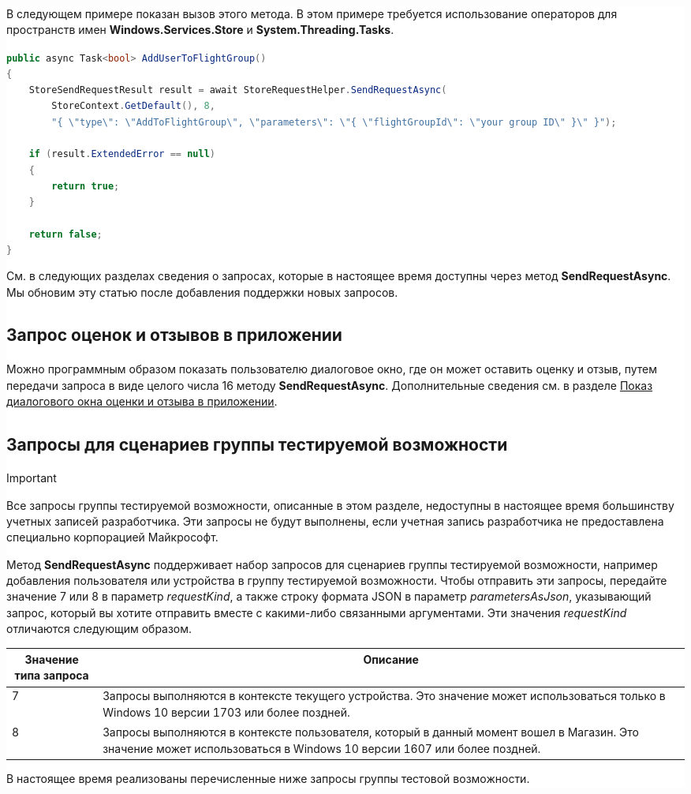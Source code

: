 В следующем примере показан вызов этого метода. В этом примере требуется использование операторов для пространств имен **Windows.Services.Store** и **System.Threading.Tasks**.

```csharp
public async Task<bool> AddUserToFlightGroup()
{
    StoreSendRequestResult result = await StoreRequestHelper.SendRequestAsync(
        StoreContext.GetDefault(), 8,
        "{ \"type\": \"AddToFlightGroup\", \"parameters\": \"{ \"flightGroupId\": \"your group ID\" }\" }");

    if (result.ExtendedError == null)
    {
        return true;
    }

    return false;
}
```

См. в следующих разделах сведения о запросах, которые в настоящее время доступны через метод **SendRequestAsync**. Мы обновим эту статью после добавления поддержки новых запросов.

## <a name="request-for-in-app-ratings-and-reviews"></a>Запрос оценок и отзывов в приложении

Можно программным образом показать пользователю диалоговое окно, где он может оставить оценку и отзыв, путем передачи запроса в виде целого числа 16 методу **SendRequestAsync**. Дополнительные сведения см. в разделе [Показ диалогового окна оценки и отзыва в приложении](request-ratings-and-reviews.md#show-a-rating-and-review-dialog-in-your-app).

## <a name="requests-for-flight-group-scenarios"></a>Запросы для сценариев группы тестируемой возможности

> [!IMPORTANT]
> Все запросы группы тестируемой возможности, описанные в этом разделе, недоступны в настоящее время большинству учетных записей разработчика. Эти запросы не будут выполнены, если учетная запись разработчика не предоставлена специально корпорацией Майкрософт.

Метод **SendRequestAsync** поддерживает набор запросов для сценариев группы тестируемой возможности, например добавления пользователя или устройства в группу тестируемой возможности. Чтобы отправить эти запросы, передайте значение 7 или 8 в параметр *requestKind*, а также строку формата JSON в параметр *parametersAsJson*, указывающий запрос, который вы хотите отправить вместе с какими-либо связанными аргументами. Эти значения *requestKind* отличаются следующим образом.

|  Значение типа запроса  |  Описание  |
|----------------------|---------------|
|  7                   |  Запросы выполняются в контексте текущего устройства. Это значение может использоваться только в Windows 10 версии 1703 или более поздней.  |
|  8                   |  Запросы выполняются в контексте пользователя, который в данный момент вошел в Магазин. Это значение может использоваться в Windows 10 версии 1607 или более поздней.  |

В настоящее время реализованы перечисленные ниже запросы группы тестовой возможности.
